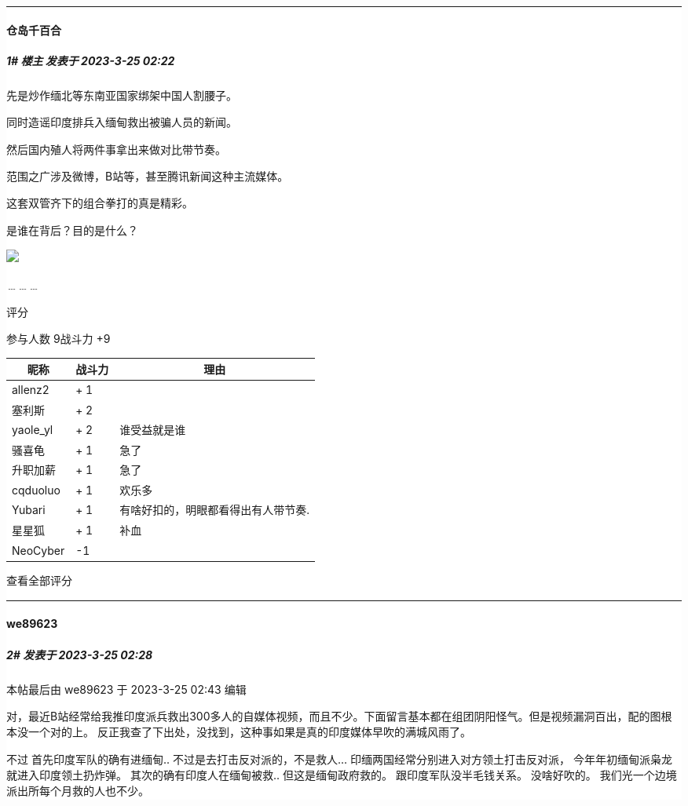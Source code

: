
*****

####  仓岛千百合  
##### 1#       楼主       发表于 2023-3-25 02:22

先是炒作缅北等东南亚国家绑架中国人割腰子。

同时造谣印度排兵入缅甸救出被骗人员的新闻。

然后国内殖人将两件事拿出来做对比带节奏。

范围之广涉及微博，B站等，甚至腾讯新闻这种主流媒体。

这套双管齐下的组合拳打的真是精彩。

是谁在背后？目的是什么？

<img src="https://static.saraba1st.com/image/smiley/face2017/002.png" referrerpolicy="no-referrer">

﹍﹍﹍

评分

 参与人数 9战斗力 +9

|昵称|战斗力|理由|
|----|---|---|
| allenz2| + 1||
| 塞利斯| + 2||
| yaole_yl| + 2|谁受益就是谁|
| 骚喜龟| + 1|急了|
| 升职加薪| + 1|急了|
| cqduoluo| + 1|欢乐多|
| Yubari| + 1|有啥好扣的，明眼都看得出有人带节奏.|
| 星星狐| + 1|补血|
| NeoCyber|-1||

查看全部评分

*****

####  we89623  
##### 2#       发表于 2023-3-25 02:28

 本帖最后由 we89623 于 2023-3-25 02:43 编辑 

对，最近B站经常给我推印度派兵救出300多人的自媒体视频，而且不少。下面留言基本都在组团阴阳怪气。但是视频漏洞百出，配的图根本没一个对的上。
反正我查了下出处，没找到，这种事如果是真的印度媒体早吹的满城风雨了。

不过
首先印度军队的确有进缅甸..
不过是去打击反对派的，不是救人...
印缅两国经常分别进入对方领土打击反对派，
今年年初缅甸派枭龙就进入印度领土扔炸弹。
其次的确有印度人在缅甸被救..
但这是缅甸政府救的。
跟印度军队没半毛钱关系。
没啥好吹的。
我们光一个边境派出所每个月救的人也不少。
